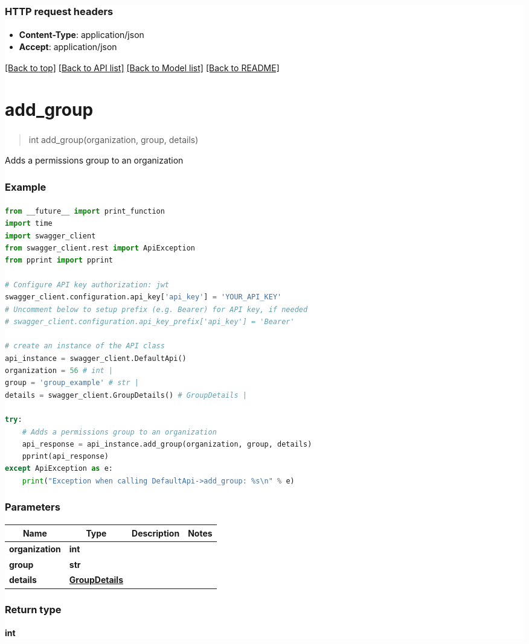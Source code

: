 ### HTTP request headers

 - **Content-Type**: application/json
 - **Accept**: application/json

[[Back to top]](#) [[Back to API list]](../README.md#documentation-for-api-endpoints) [[Back to Model list]](../README.md#documentation-for-models) [[Back to README]](../README.md)

# **add_group**
> int add_group(organization, group, details)

Adds a permissions group to an organization

### Example 
```python
from __future__ import print_function
import time
import swagger_client
from swagger_client.rest import ApiException
from pprint import pprint

# Configure API key authorization: jwt
swagger_client.configuration.api_key['api_key'] = 'YOUR_API_KEY'
# Uncomment below to setup prefix (e.g. Bearer) for API key, if needed
# swagger_client.configuration.api_key_prefix['api_key'] = 'Bearer'

# create an instance of the API class
api_instance = swagger_client.DefaultApi()
organization = 56 # int | 
group = 'group_example' # str | 
details = swagger_client.GroupDetails() # GroupDetails | 

try: 
    # Adds a permissions group to an organization
    api_response = api_instance.add_group(organization, group, details)
    pprint(api_response)
except ApiException as e:
    print("Exception when calling DefaultApi->add_group: %s\n" % e)
```

### Parameters

Name | Type | Description  | Notes
------------- | ------------- | ------------- | -------------
 **organization** | **int**|  | 
 **group** | **str**|  | 
 **details** | [**GroupDetails**](GroupDetails.md)|  | 

### Return type

**int**
